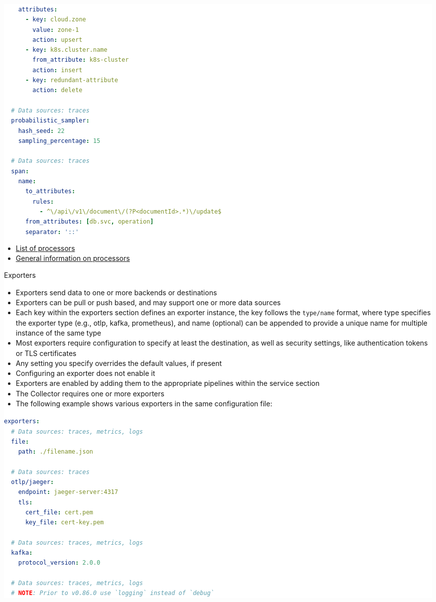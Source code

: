 ```yaml
    attributes:
      - key: cloud.zone
        value: zone-1
        action: upsert
      - key: k8s.cluster.name
        from_attribute: k8s-cluster
        action: insert
      - key: redundant-attribute
        action: delete

  # Data sources: traces
  probabilistic_sampler:
    hash_seed: 22
    sampling_percentage: 15

  # Data sources: traces
  span:
    name:
      to_attributes:
        rules:
          - ^\/api\/v1\/document\/(?P<documentId>.*)\/update$
      from_attributes: [db.svc, operation]
      separator: '::'

```

- [List of processors](https://github.com/open-telemetry/opentelemetry-collector-contrib/tree/main/processor)
- [General information on processors](https://github.com/open-telemetry/opentelemetry-collector/tree/main/processor)

Exporters

- Exporters send data to one or more backends or destinations
- Exporters can be pull or push based, and may support one or more data sources
- Each key within the exporters section defines an exporter instance, the key follows the `type/name` format, where type specifies the exporter type (e.g., otlp, kafka, prometheus), and name (optional) can be appended to provide a unique name for multiple instance of the same type
- Most exporters require configuration to specify at least the destination, as well as security settings, like authentication tokens or TLS certificates
- Any setting you specify overrides the default values, if present
- Configuring an exporter does not enable it
- Exporters are enabled by adding them to the appropriate pipelines within the service section
- The Collector requires one or more exporters
- The following example shows various exporters in the same configuration file:

```yaml
exporters:
  # Data sources: traces, metrics, logs
  file:
    path: ./filename.json

  # Data sources: traces
  otlp/jaeger:
    endpoint: jaeger-server:4317
    tls:
      cert_file: cert.pem
      key_file: cert-key.pem

  # Data sources: traces, metrics, logs
  kafka:
    protocol_version: 2.0.0

  # Data sources: traces, metrics, logs
  # NOTE: Prior to v0.86.0 use `logging` instead of `debug`
```